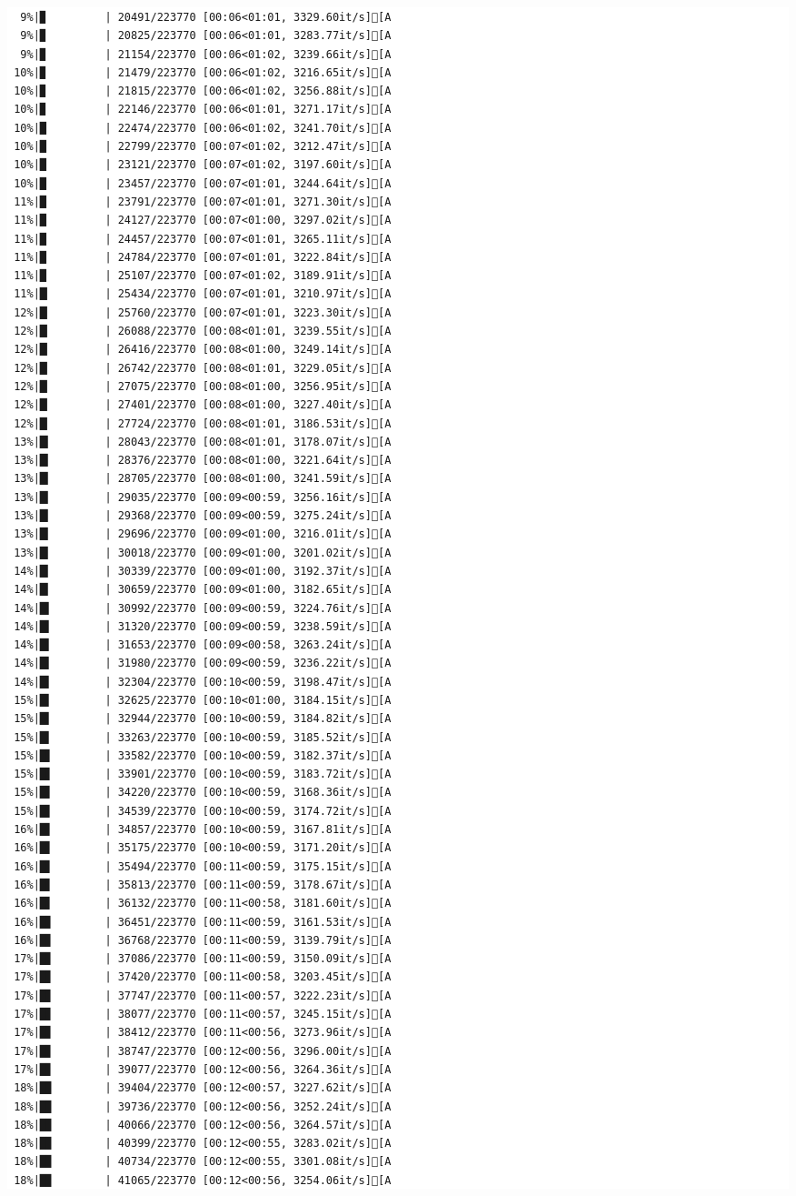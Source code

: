       9%|▉         | 20491/223770 [00:06<01:01, 3329.60it/s][A
      9%|▉         | 20825/223770 [00:06<01:01, 3283.77it/s][A
      9%|▉         | 21154/223770 [00:06<01:02, 3239.66it/s][A
     10%|▉         | 21479/223770 [00:06<01:02, 3216.65it/s][A
     10%|▉         | 21815/223770 [00:06<01:02, 3256.88it/s][A
     10%|▉         | 22146/223770 [00:06<01:01, 3271.17it/s][A
     10%|█         | 22474/223770 [00:06<01:02, 3241.70it/s][A
     10%|█         | 22799/223770 [00:07<01:02, 3212.47it/s][A
     10%|█         | 23121/223770 [00:07<01:02, 3197.60it/s][A
     10%|█         | 23457/223770 [00:07<01:01, 3244.64it/s][A
     11%|█         | 23791/223770 [00:07<01:01, 3271.30it/s][A
     11%|█         | 24127/223770 [00:07<01:00, 3297.02it/s][A
     11%|█         | 24457/223770 [00:07<01:01, 3265.11it/s][A
     11%|█         | 24784/223770 [00:07<01:01, 3222.84it/s][A
     11%|█         | 25107/223770 [00:07<01:02, 3189.91it/s][A
     11%|█▏        | 25434/223770 [00:07<01:01, 3210.97it/s][A
     12%|█▏        | 25760/223770 [00:07<01:01, 3223.30it/s][A
     12%|█▏        | 26088/223770 [00:08<01:01, 3239.55it/s][A
     12%|█▏        | 26416/223770 [00:08<01:00, 3249.14it/s][A
     12%|█▏        | 26742/223770 [00:08<01:01, 3229.05it/s][A
     12%|█▏        | 27075/223770 [00:08<01:00, 3256.95it/s][A
     12%|█▏        | 27401/223770 [00:08<01:00, 3227.40it/s][A
     12%|█▏        | 27724/223770 [00:08<01:01, 3186.53it/s][A
     13%|█▎        | 28043/223770 [00:08<01:01, 3178.07it/s][A
     13%|█▎        | 28376/223770 [00:08<01:00, 3221.64it/s][A
     13%|█▎        | 28705/223770 [00:08<01:00, 3241.59it/s][A
     13%|█▎        | 29035/223770 [00:09<00:59, 3256.16it/s][A
     13%|█▎        | 29368/223770 [00:09<00:59, 3275.24it/s][A
     13%|█▎        | 29696/223770 [00:09<01:00, 3216.01it/s][A
     13%|█▎        | 30018/223770 [00:09<01:00, 3201.02it/s][A
     14%|█▎        | 30339/223770 [00:09<01:00, 3192.37it/s][A
     14%|█▎        | 30659/223770 [00:09<01:00, 3182.65it/s][A
     14%|█▍        | 30992/223770 [00:09<00:59, 3224.76it/s][A
     14%|█▍        | 31320/223770 [00:09<00:59, 3238.59it/s][A
     14%|█▍        | 31653/223770 [00:09<00:58, 3263.24it/s][A
     14%|█▍        | 31980/223770 [00:09<00:59, 3236.22it/s][A
     14%|█▍        | 32304/223770 [00:10<00:59, 3198.47it/s][A
     15%|█▍        | 32625/223770 [00:10<01:00, 3184.15it/s][A
     15%|█▍        | 32944/223770 [00:10<00:59, 3184.82it/s][A
     15%|█▍        | 33263/223770 [00:10<00:59, 3185.52it/s][A
     15%|█▌        | 33582/223770 [00:10<00:59, 3182.37it/s][A
     15%|█▌        | 33901/223770 [00:10<00:59, 3183.72it/s][A
     15%|█▌        | 34220/223770 [00:10<00:59, 3168.36it/s][A
     15%|█▌        | 34539/223770 [00:10<00:59, 3174.72it/s][A
     16%|█▌        | 34857/223770 [00:10<00:59, 3167.81it/s][A
     16%|█▌        | 35175/223770 [00:10<00:59, 3171.20it/s][A
     16%|█▌        | 35494/223770 [00:11<00:59, 3175.15it/s][A
     16%|█▌        | 35813/223770 [00:11<00:59, 3178.67it/s][A
     16%|█▌        | 36132/223770 [00:11<00:58, 3181.60it/s][A
     16%|█▋        | 36451/223770 [00:11<00:59, 3161.53it/s][A
     16%|█▋        | 36768/223770 [00:11<00:59, 3139.79it/s][A
     17%|█▋        | 37086/223770 [00:11<00:59, 3150.09it/s][A
     17%|█▋        | 37420/223770 [00:11<00:58, 3203.45it/s][A
     17%|█▋        | 37747/223770 [00:11<00:57, 3222.23it/s][A
     17%|█▋        | 38077/223770 [00:11<00:57, 3245.15it/s][A
     17%|█▋        | 38412/223770 [00:11<00:56, 3273.96it/s][A
     17%|█▋        | 38747/223770 [00:12<00:56, 3296.00it/s][A
     17%|█▋        | 39077/223770 [00:12<00:56, 3264.36it/s][A
     18%|█▊        | 39404/223770 [00:12<00:57, 3227.62it/s][A
     18%|█▊        | 39736/223770 [00:12<00:56, 3252.24it/s][A
     18%|█▊        | 40066/223770 [00:12<00:56, 3264.57it/s][A
     18%|█▊        | 40399/223770 [00:12<00:55, 3283.02it/s][A
     18%|█▊        | 40734/223770 [00:12<00:55, 3301.08it/s][A
     18%|█▊        | 41065/223770 [00:12<00:56, 3254.06it/s][A